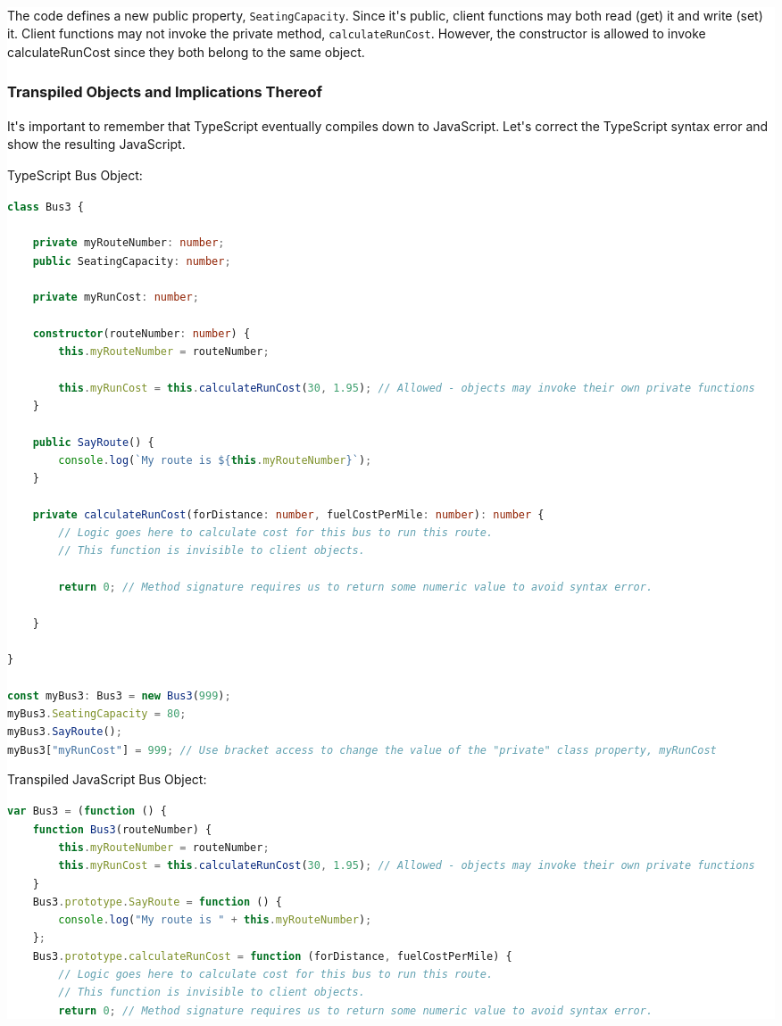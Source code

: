 The code defines a new public property, `SeatingCapacity`. Since it's public, client functions may both read (get) it and write (set) it. Client functions may not invoke the private method, `calculateRunCost`. However, the constructor is allowed to invoke calculateRunCost since they both belong to the same object.

### Transpiled Objects and Implications Thereof

It's important to remember that TypeScript eventually compiles down to JavaScript. Let's correct the TypeScript syntax error and show the resulting JavaScript.

TypeScript Bus Object:

```TypeScript
class Bus3 {

    private myRouteNumber: number;
    public SeatingCapacity: number; 

    private myRunCost: number;

    constructor(routeNumber: number) {
        this.myRouteNumber = routeNumber;
        
        this.myRunCost = this.calculateRunCost(30, 1.95); // Allowed - objects may invoke their own private functions
    }

    public SayRoute() {
        console.log(`My route is ${this.myRouteNumber}`);
    }

    private calculateRunCost(forDistance: number, fuelCostPerMile: number): number {
        // Logic goes here to calculate cost for this bus to run this route.
        // This function is invisible to client objects.

        return 0; // Method signature requires us to return some numeric value to avoid syntax error.

    }

}

const myBus3: Bus3 = new Bus3(999);
myBus3.SeatingCapacity = 80;
myBus3.SayRoute();
myBus3["myRunCost"] = 999; // Use bracket access to change the value of the "private" class property, myRunCost
```

Transpiled JavaScript Bus Object:

```JavaScript
var Bus3 = (function () {
    function Bus3(routeNumber) {
        this.myRouteNumber = routeNumber;
        this.myRunCost = this.calculateRunCost(30, 1.95); // Allowed - objects may invoke their own private functions
    }
    Bus3.prototype.SayRoute = function () {
        console.log("My route is " + this.myRouteNumber);
    };
    Bus3.prototype.calculateRunCost = function (forDistance, fuelCostPerMile) {
        // Logic goes here to calculate cost for this bus to run this route.
        // This function is invisible to client objects.
        return 0; // Method signature requires us to return some numeric value to avoid syntax error.
```